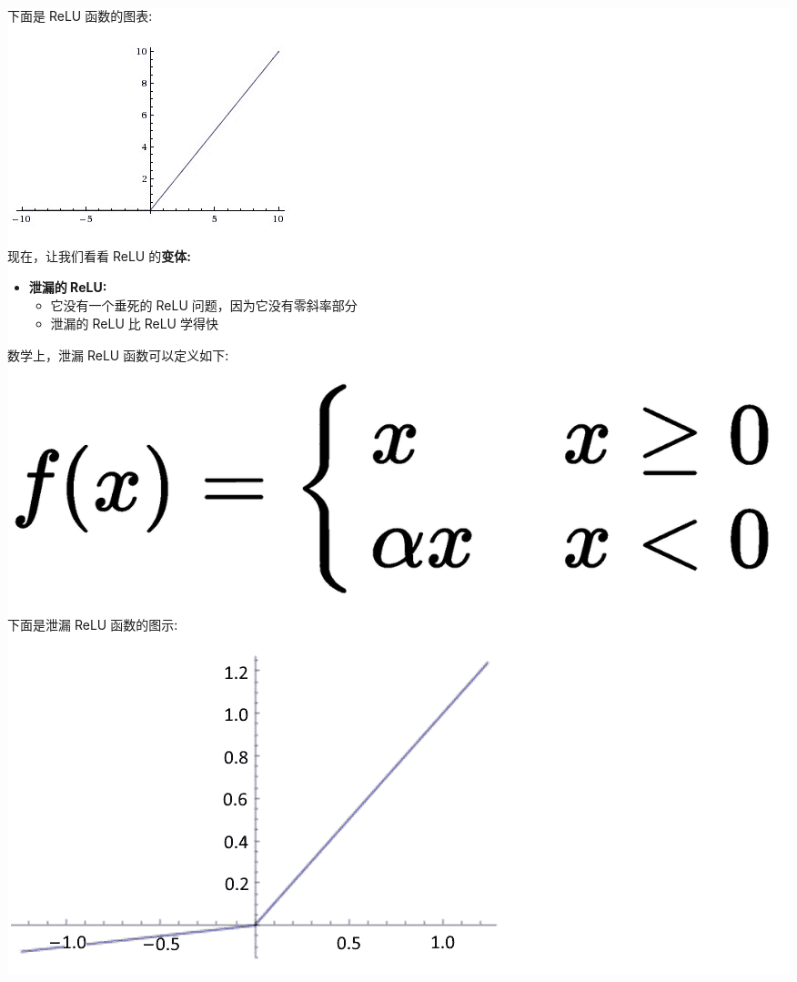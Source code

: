 下面是 ReLU 函数的图表:

![](img/97d40230-de92-49e5-b405-317369dfd70d.jpeg)

现在，让我们看看 ReLU 的**变体:**

*   **泄漏的 ReLU:**
    *   它没有一个垂死的 ReLU 问题，因为它没有零斜率部分
    *   泄漏的 ReLU 比 ReLU 学得快

数学上，泄漏 ReLU 函数可以定义如下:

![](img/e0e44460-ff1f-4a05-b0d4-6b496886167b.png)

下面是泄漏 ReLU 函数的图示:

![](img/9da17f42-7248-4ee4-ba36-95092b7ca127.png)

